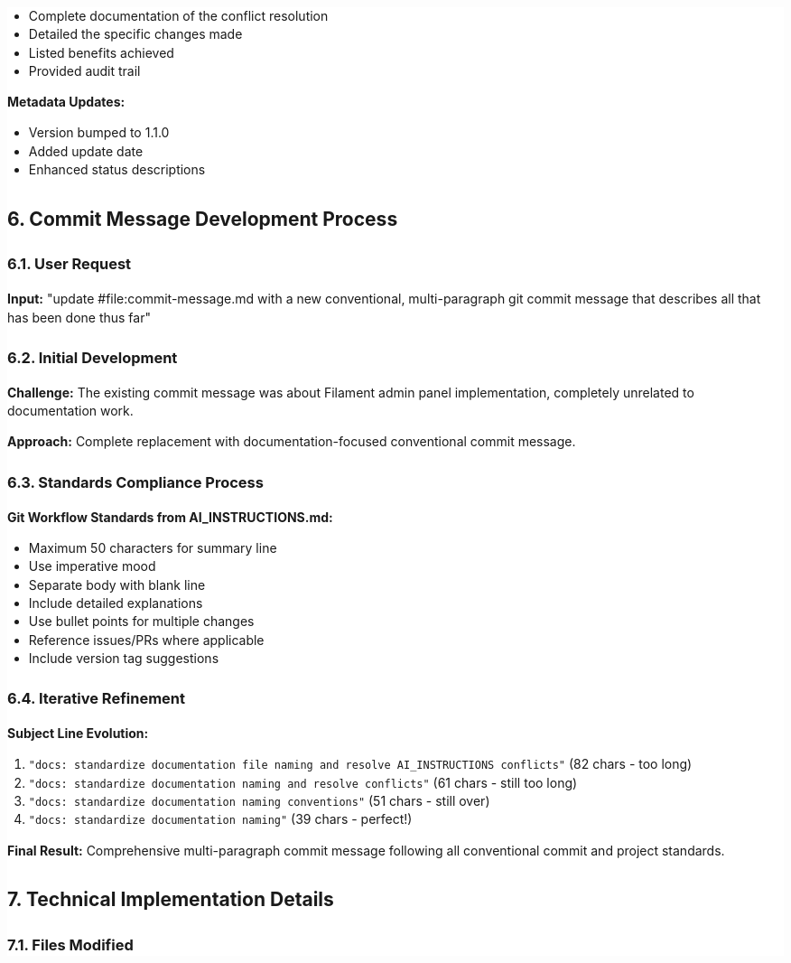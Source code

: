 -   Complete documentation of the conflict resolution
-   Detailed the specific changes made
-   Listed benefits achieved
-   Provided audit trail

**Metadata Updates:**

-   Version bumped to 1.1.0
-   Added update date
-   Enhanced status descriptions

## 6. Commit Message Development Process

### 6.1. User Request

**Input:** "update #file:commit-message.md with a new conventional, multi-paragraph git commit message that describes all that has been done thus far"

### 6.2. Initial Development

**Challenge:** The existing commit message was about Filament admin panel implementation, completely unrelated to documentation work.

**Approach:** Complete replacement with documentation-focused conventional commit message.

### 6.3. Standards Compliance Process

**Git Workflow Standards from AI_INSTRUCTIONS.md:**

-   Maximum 50 characters for summary line
-   Use imperative mood
-   Separate body with blank line
-   Include detailed explanations
-   Use bullet points for multiple changes
-   Reference issues/PRs where applicable
-   Include version tag suggestions

### 6.4. Iterative Refinement

**Subject Line Evolution:**

1. `"docs: standardize documentation file naming and resolve AI_INSTRUCTIONS conflicts"` (82 chars - too long)
2. `"docs: standardize documentation naming and resolve conflicts"` (61 chars - still too long)
3. `"docs: standardize documentation naming conventions"` (51 chars - still over)
4. `"docs: standardize documentation naming"` (39 chars - perfect!)

**Final Result:** Comprehensive multi-paragraph commit message following all conventional commit and project standards.

## 7. Technical Implementation Details

### 7.1. Files Modified
